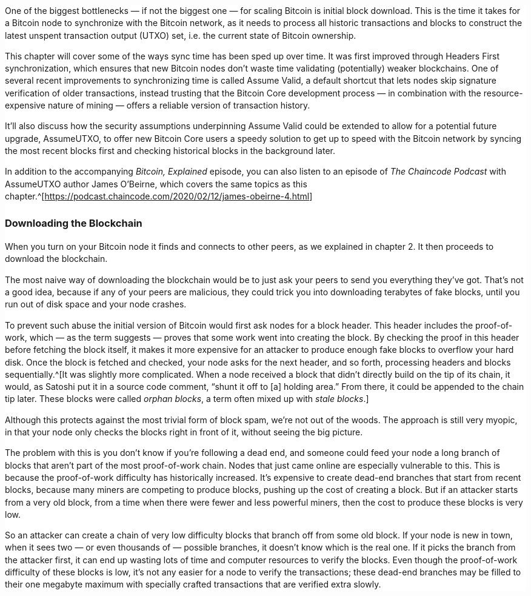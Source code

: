 One of the biggest bottlenecks — if not the biggest one — for scaling Bitcoin is initial block download. This is the time it takes for a Bitcoin node to synchronize with the Bitcoin network, as it needs to process all historic transactions and blocks to construct the latest unspent transaction output (UTXO) set, i.e. the current state of Bitcoin ownership.

This chapter will cover some of the ways sync time has been sped up over time. It was first improved through Headers First synchronization, which ensures that new Bitcoin nodes don’t waste time validating (potentially) weaker blockchains. One of several recent improvements to synchronizing time is called Assume Valid, a default shortcut that lets nodes skip signature verification of older transactions, instead trusting that the Bitcoin Core development process — in combination with the resource-expensive nature of mining — offers a reliable version of transaction history.

It’ll also discuss how the security assumptions underpinning Assume Valid could be extended to allow for a potential future upgrade, AssumeUTXO, to offer new Bitcoin Core users a speedy solution to get up to speed with the Bitcoin network by syncing the most recent blocks first and checking historical blocks in the background later.

In addition to the accompanying _Bitcoin, Explained_ episode, you can also listen to an episode of _The Chaincode Podcast_ with AssumeUTXO author James O’Beirne, which covers the same topics as this chapter.^[<https://podcast.chaincode.com/2020/02/12/james-obeirne-4.html>]

### Downloading the Blockchain

When you turn on your Bitcoin node it finds and connects to other peers, as we explained in chapter 2. It then proceeds to download the blockchain.

The most naive way of downloading the blockchain would be to just ask your peers to send you everything they’ve got. That’s not a good idea, because if any of your peers are malicious, they could trick you into downloading terabytes of fake blocks, until you run out of disk space and your node crashes.

To prevent such abuse the initial version of Bitcoin would first ask nodes for a block header. This header includes the proof-of-work, which — as the term suggests — proves that some work went into creating the block. By checking the proof in this header before fetching the block itself, it makes it more expensive for an attacker to produce enough fake blocks to overflow your hard disk. Once the block is fetched and checked, your node asks for the next header, and so forth, processing headers and blocks sequentially.^[It was slightly more complicated. When a node received a block that didn’t directly build on the tip of its chain, it would, as Satoshi put it in a source code comment, “shunt it off to [a] holding area.” From there, it could be appended to the chain tip later. These blocks were called _orphan blocks_, a term often mixed up with _stale blocks_.]

Although this protects against the most trivial form of block spam, we’re not out of the woods. The approach is still very myopic, in that your node only checks the blocks right in front of it, without seeing the big picture.

The problem with this is you don’t know if you’re following a dead end, and someone could feed your node a long branch of blocks that aren’t part of the most proof-of-work chain. Nodes that just came online are especially vulnerable to this. This is because the proof-of-work difficulty has historically increased. It’s expensive to create dead-end branches that start from recent blocks, because many miners are competing to produce blocks, pushing up the cost of creating a block. But if an attacker starts from a very old block, from a time when there were fewer and less powerful miners, then the cost to produce these blocks is very low.

So an attacker can create a chain of very low difficulty blocks that branch off from some old block. If your node is new in town, when it sees two — or even thousands of — possible branches, it doesn’t know which is the real one. If it picks the branch from the attacker first, it can end up wasting lots of time and computer resources to verify the blocks. Even though the proof-of-work difficulty of these blocks is low, it’s not any easier for a node to verify the transactions; these dead-end branches may be filled to their one megabyte maximum with specially crafted transactions that are verified extra slowly.
